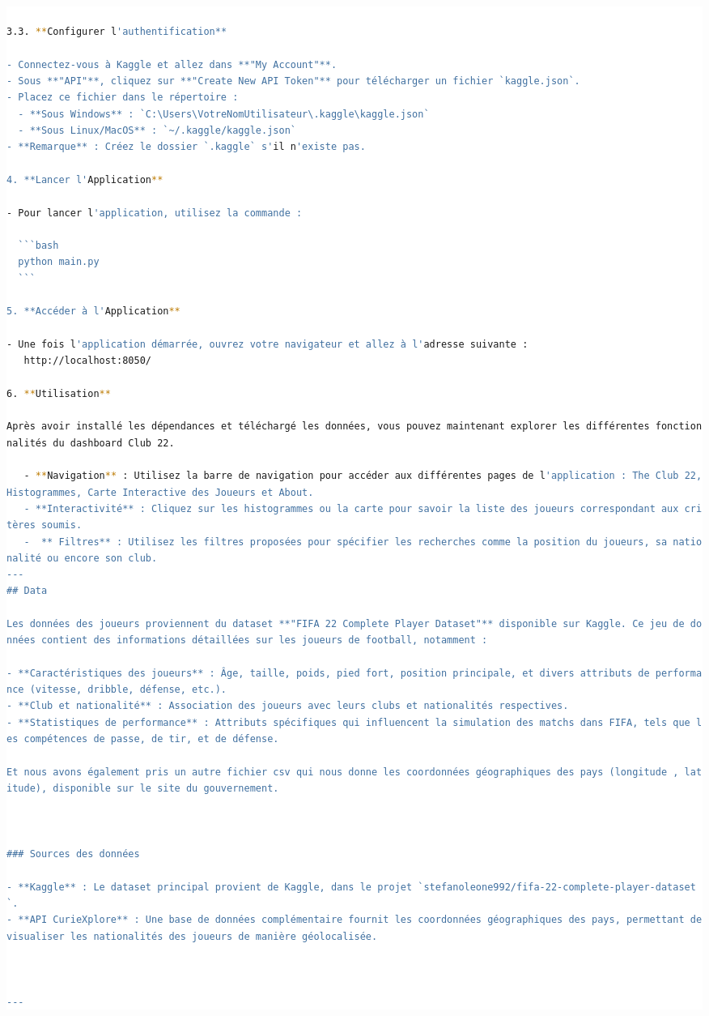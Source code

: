    ```bash

3.3. **Configurer l'authentification**

   - Connectez-vous à Kaggle et allez dans **"My Account"**.
   - Sous **"API"**, cliquez sur **"Create New API Token"** pour télécharger un fichier `kaggle.json`.
   - Placez ce fichier dans le répertoire :
     - **Sous Windows** : `C:\Users\VotreNomUtilisateur\.kaggle\kaggle.json`
     - **Sous Linux/MacOS** : `~/.kaggle/kaggle.json`
   - **Remarque** : Créez le dossier `.kaggle` s'il n'existe pas.

4. **Lancer l'Application**

   - Pour lancer l'application, utilisez la commande : 

     ```bash
     python main.py
     ```

5. **Accéder à l'Application**

   - Une fois l'application démarrée, ouvrez votre navigateur et allez à l'adresse suivante :
      http://localhost:8050/

6. **Utilisation**
   
   Après avoir installé les dépendances et téléchargé les données, vous pouvez maintenant explorer les différentes fonctionnalités du dashboard Club 22.

      - **Navigation** : Utilisez la barre de navigation pour accéder aux différentes pages de l'application : The Club 22, Histogrammes, Carte Interactive des Joueurs et About.
      - **Interactivité** : Cliquez sur les histogrammes ou la carte pour savoir la liste des joueurs correspondant aux critères soumis.
      -  ** Filtres** : Utilisez les filtres proposées pour spécifier les recherches comme la position du joueurs, sa nationalité ou encore son club.
---
## Data

Les données des joueurs proviennent du dataset **"FIFA 22 Complete Player Dataset"** disponible sur Kaggle. Ce jeu de données contient des informations détaillées sur les joueurs de football, notamment :

- **Caractéristiques des joueurs** : Âge, taille, poids, pied fort, position principale, et divers attributs de performance (vitesse, dribble, défense, etc.).
- **Club et nationalité** : Association des joueurs avec leurs clubs et nationalités respectives.
- **Statistiques de performance** : Attributs spécifiques qui influencent la simulation des matchs dans FIFA, tels que les compétences de passe, de tir, et de défense.
 
 Et nous avons également pris un autre fichier csv qui nous donne les coordonnées géographiques des pays (longitude , latitude), disponible sur le site du gouvernement.
 


### Sources des données

- **Kaggle** : Le dataset principal provient de Kaggle, dans le projet `stefanoleone992/fifa-22-complete-player-dataset`.
- **API CurieXplore** : Une base de données complémentaire fournit les coordonnées géographiques des pays, permettant de visualiser les nationalités des joueurs de manière géolocalisée.



---
   ```